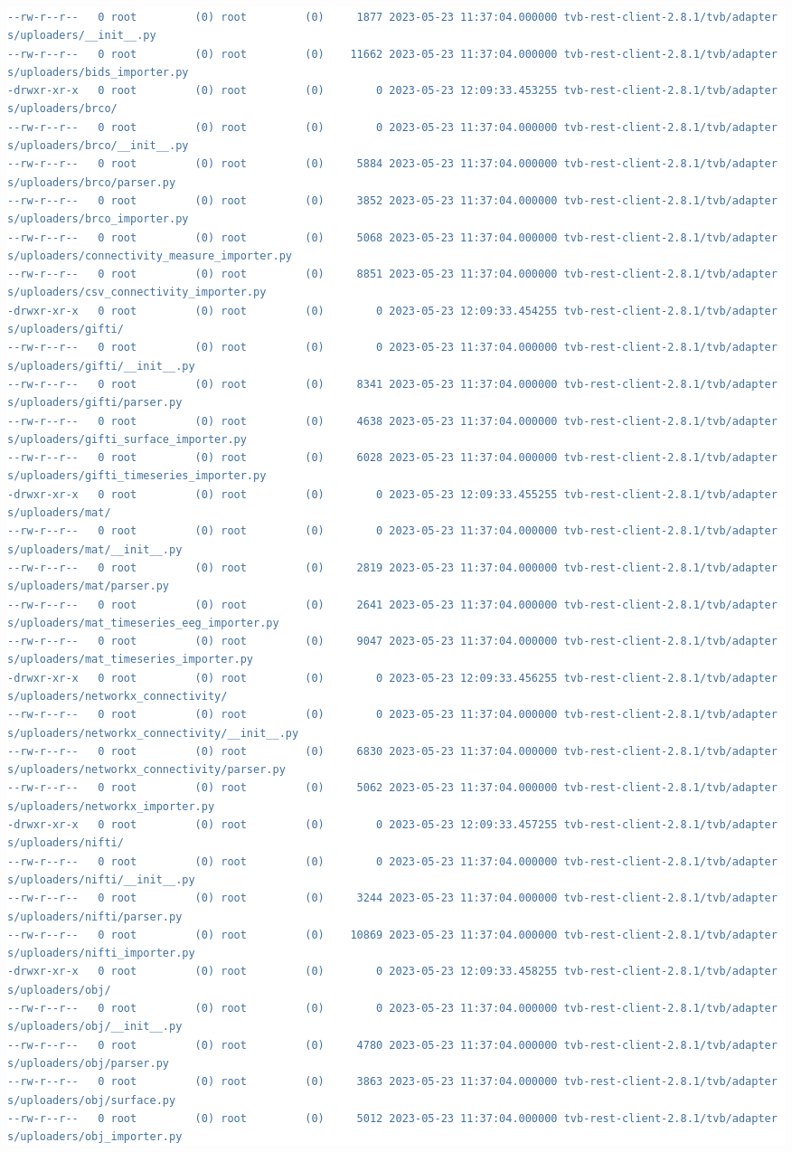 ```diff
--rw-r--r--   0 root         (0) root         (0)     1877 2023-05-23 11:37:04.000000 tvb-rest-client-2.8.1/tvb/adapters/uploaders/__init__.py
--rw-r--r--   0 root         (0) root         (0)    11662 2023-05-23 11:37:04.000000 tvb-rest-client-2.8.1/tvb/adapters/uploaders/bids_importer.py
-drwxr-xr-x   0 root         (0) root         (0)        0 2023-05-23 12:09:33.453255 tvb-rest-client-2.8.1/tvb/adapters/uploaders/brco/
--rw-r--r--   0 root         (0) root         (0)        0 2023-05-23 11:37:04.000000 tvb-rest-client-2.8.1/tvb/adapters/uploaders/brco/__init__.py
--rw-r--r--   0 root         (0) root         (0)     5884 2023-05-23 11:37:04.000000 tvb-rest-client-2.8.1/tvb/adapters/uploaders/brco/parser.py
--rw-r--r--   0 root         (0) root         (0)     3852 2023-05-23 11:37:04.000000 tvb-rest-client-2.8.1/tvb/adapters/uploaders/brco_importer.py
--rw-r--r--   0 root         (0) root         (0)     5068 2023-05-23 11:37:04.000000 tvb-rest-client-2.8.1/tvb/adapters/uploaders/connectivity_measure_importer.py
--rw-r--r--   0 root         (0) root         (0)     8851 2023-05-23 11:37:04.000000 tvb-rest-client-2.8.1/tvb/adapters/uploaders/csv_connectivity_importer.py
-drwxr-xr-x   0 root         (0) root         (0)        0 2023-05-23 12:09:33.454255 tvb-rest-client-2.8.1/tvb/adapters/uploaders/gifti/
--rw-r--r--   0 root         (0) root         (0)        0 2023-05-23 11:37:04.000000 tvb-rest-client-2.8.1/tvb/adapters/uploaders/gifti/__init__.py
--rw-r--r--   0 root         (0) root         (0)     8341 2023-05-23 11:37:04.000000 tvb-rest-client-2.8.1/tvb/adapters/uploaders/gifti/parser.py
--rw-r--r--   0 root         (0) root         (0)     4638 2023-05-23 11:37:04.000000 tvb-rest-client-2.8.1/tvb/adapters/uploaders/gifti_surface_importer.py
--rw-r--r--   0 root         (0) root         (0)     6028 2023-05-23 11:37:04.000000 tvb-rest-client-2.8.1/tvb/adapters/uploaders/gifti_timeseries_importer.py
-drwxr-xr-x   0 root         (0) root         (0)        0 2023-05-23 12:09:33.455255 tvb-rest-client-2.8.1/tvb/adapters/uploaders/mat/
--rw-r--r--   0 root         (0) root         (0)        0 2023-05-23 11:37:04.000000 tvb-rest-client-2.8.1/tvb/adapters/uploaders/mat/__init__.py
--rw-r--r--   0 root         (0) root         (0)     2819 2023-05-23 11:37:04.000000 tvb-rest-client-2.8.1/tvb/adapters/uploaders/mat/parser.py
--rw-r--r--   0 root         (0) root         (0)     2641 2023-05-23 11:37:04.000000 tvb-rest-client-2.8.1/tvb/adapters/uploaders/mat_timeseries_eeg_importer.py
--rw-r--r--   0 root         (0) root         (0)     9047 2023-05-23 11:37:04.000000 tvb-rest-client-2.8.1/tvb/adapters/uploaders/mat_timeseries_importer.py
-drwxr-xr-x   0 root         (0) root         (0)        0 2023-05-23 12:09:33.456255 tvb-rest-client-2.8.1/tvb/adapters/uploaders/networkx_connectivity/
--rw-r--r--   0 root         (0) root         (0)        0 2023-05-23 11:37:04.000000 tvb-rest-client-2.8.1/tvb/adapters/uploaders/networkx_connectivity/__init__.py
--rw-r--r--   0 root         (0) root         (0)     6830 2023-05-23 11:37:04.000000 tvb-rest-client-2.8.1/tvb/adapters/uploaders/networkx_connectivity/parser.py
--rw-r--r--   0 root         (0) root         (0)     5062 2023-05-23 11:37:04.000000 tvb-rest-client-2.8.1/tvb/adapters/uploaders/networkx_importer.py
-drwxr-xr-x   0 root         (0) root         (0)        0 2023-05-23 12:09:33.457255 tvb-rest-client-2.8.1/tvb/adapters/uploaders/nifti/
--rw-r--r--   0 root         (0) root         (0)        0 2023-05-23 11:37:04.000000 tvb-rest-client-2.8.1/tvb/adapters/uploaders/nifti/__init__.py
--rw-r--r--   0 root         (0) root         (0)     3244 2023-05-23 11:37:04.000000 tvb-rest-client-2.8.1/tvb/adapters/uploaders/nifti/parser.py
--rw-r--r--   0 root         (0) root         (0)    10869 2023-05-23 11:37:04.000000 tvb-rest-client-2.8.1/tvb/adapters/uploaders/nifti_importer.py
-drwxr-xr-x   0 root         (0) root         (0)        0 2023-05-23 12:09:33.458255 tvb-rest-client-2.8.1/tvb/adapters/uploaders/obj/
--rw-r--r--   0 root         (0) root         (0)        0 2023-05-23 11:37:04.000000 tvb-rest-client-2.8.1/tvb/adapters/uploaders/obj/__init__.py
--rw-r--r--   0 root         (0) root         (0)     4780 2023-05-23 11:37:04.000000 tvb-rest-client-2.8.1/tvb/adapters/uploaders/obj/parser.py
--rw-r--r--   0 root         (0) root         (0)     3863 2023-05-23 11:37:04.000000 tvb-rest-client-2.8.1/tvb/adapters/uploaders/obj/surface.py
--rw-r--r--   0 root         (0) root         (0)     5012 2023-05-23 11:37:04.000000 tvb-rest-client-2.8.1/tvb/adapters/uploaders/obj_importer.py
```
